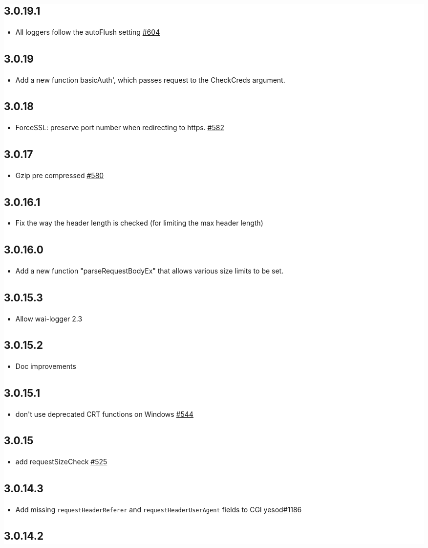 ## 3.0.19.1

* All loggers follow the autoFlush setting [#604](https://github.com/yesodweb/wai/pull/604)

## 3.0.19

* Add a new function basicAuth', which passes request to the CheckCreds argument.

## 3.0.18

* ForceSSL: preserve port number when redirecting to https. [#582](https://github.com/yesodweb/wai/pull/582)

## 3.0.17

* Gzip pre compressed [#580](https://github.com/yesodweb/wai/pull/580)

## 3.0.16.1

* Fix the way the header length is checked (for limiting the max header length)

## 3.0.16.0

* Add a new function "parseRequestBodyEx" that allows various size limits to be set.

## 3.0.15.3

* Allow wai-logger 2.3

## 3.0.15.2

* Doc improvements

## 3.0.15.1

* don't use deprecated CRT functions on Windows [#544](https://github.com/yesodweb/wai/pull/544)

## 3.0.15

* add requestSizeCheck [#525](https://github.com/yesodweb/wai/pull/525)

## 3.0.14.3

* Add missing `requestHeaderReferer` and `requestHeaderUserAgent` fields to CGI [yesod#1186](https://github.com/yesodweb/yesod/issues/1186)

## 3.0.14.2
